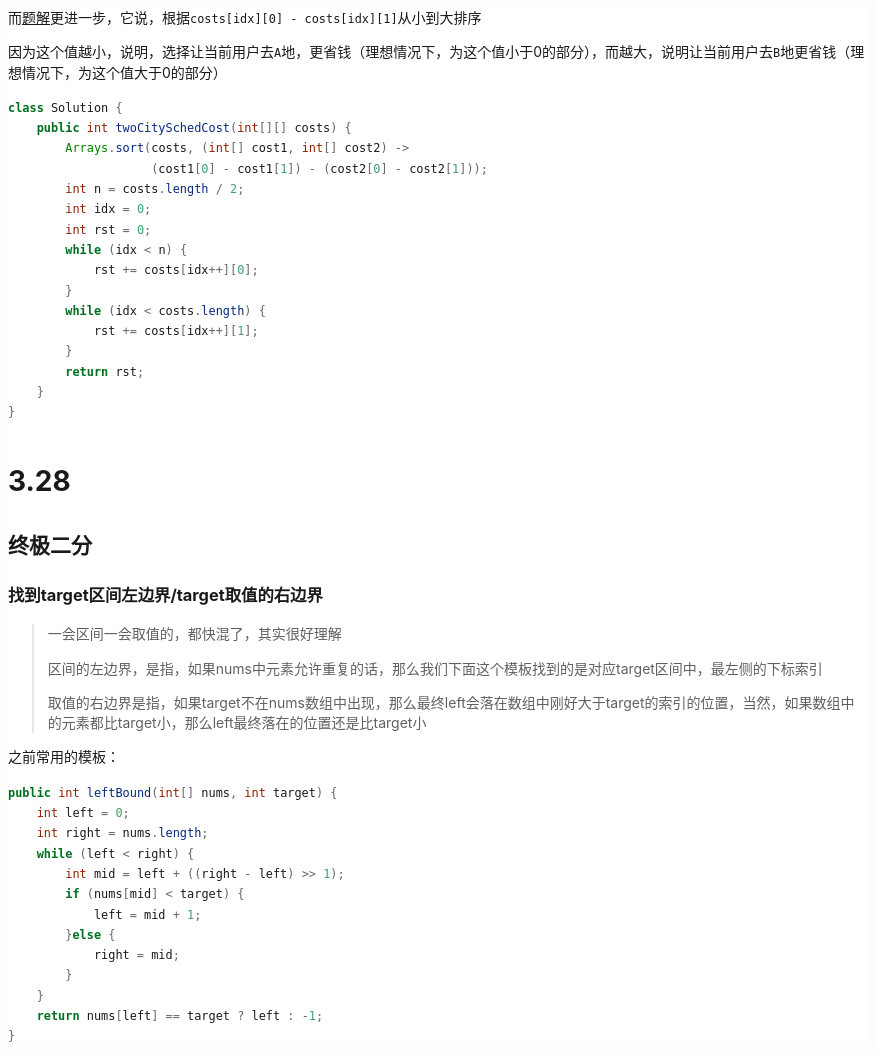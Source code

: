 而[题解](https://leetcode-cn.com/problems/two-city-scheduling/solution/er-cha-shu-de-chui-xu-bian-li-by-leetcode/)更进一步，它说，根据`costs[idx][0] - costs[idx][1]`从小到大排序

因为这个值越小，说明，选择让当前用户去`A`地，更省钱（理想情况下，为这个值小于0的部分），而越大，说明让当前用户去`B`地更省钱（理想情况下，为这个值大于0的部分）

```java
class Solution {
    public int twoCitySchedCost(int[][] costs) {
        Arrays.sort(costs, (int[] cost1, int[] cost2) -> 
                    (cost1[0] - cost1[1]) - (cost2[0] - cost2[1]));
        int n = costs.length / 2;
        int idx = 0;
        int rst = 0;
        while (idx < n) {
            rst += costs[idx++][0];
        }
        while (idx < costs.length) {
            rst += costs[idx++][1];
        }
        return rst;
    }
}
```

# 3.28

## 终极二分

### 找到target区间左边界/target取值的右边界

> 一会区间一会取值的，都快混了，其实很好理解
>
> 区间的左边界，是指，如果nums中元素允许重复的话，那么我们下面这个模板找到的是对应target区间中，最左侧的下标索引
>
> 取值的右边界是指，如果target不在nums数组中出现，那么最终left会落在数组中刚好大于target的索引的位置，当然，如果数组中的元素都比target小，那么left最终落在的位置还是比target小

之前常用的模板：

```java
public int leftBound(int[] nums, int target) {
	int left = 0;
    int right = nums.length;
    while (left < right) {
        int mid = left + ((right - left) >> 1);
        if (nums[mid] < target) {
            left = mid + 1;
        }else {
            right = mid;
        }
    }
    return nums[left] == target ? left : -1;    
}
```
